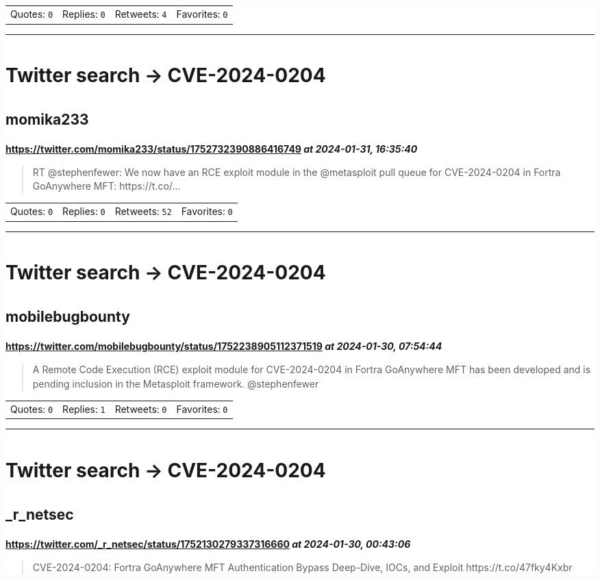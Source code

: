 <table><tr>
<td>Quotes: <code>0</code></td>
<td>Replies: <code>0</code></td>
<td>Retweets: <code>4</code></td>
<td>Favorites: <code>0</code></td>
</tr></table>

---

# Twitter search -> CVE-2024-0204
## momika233
**https://twitter.com/momika233/status/1752732390886416749 _at 2024-01-31, 16:35:40_**
<blockquote>
RT @stephenfewer: We now have an RCE exploit module in the @metasploit pull queue for CVE-2024-0204 in Fortra GoAnywhere MFT: https://t.co/…
</blockquote>

<table><tr>
<td>Quotes: <code>0</code></td>
<td>Replies: <code>0</code></td>
<td>Retweets: <code>52</code></td>
<td>Favorites: <code>0</code></td>
</tr></table>

---

# Twitter search -> CVE-2024-0204
## mobilebugbounty
**https://twitter.com/mobilebugbounty/status/1752238905112371519 _at 2024-01-30, 07:54:44_**
<blockquote>
A Remote Code Execution (RCE) exploit module for CVE-2024-0204 in Fortra GoAnywhere MFT has been developed and is pending inclusion in the Metasploit framework. 
@stephenfewer
</blockquote>

<table><tr>
<td>Quotes: <code>0</code></td>
<td>Replies: <code>1</code></td>
<td>Retweets: <code>0</code></td>
<td>Favorites: <code>0</code></td>
</tr></table>

---

# Twitter search -> CVE-2024-0204
## _r_netsec
**https://twitter.com/_r_netsec/status/1752130279337316660 _at 2024-01-30, 00:43:06_**
<blockquote>
CVE-2024-0204: Fortra GoAnywhere MFT Authentication Bypass Deep-Dive, IOCs, and Exploit https://t.co/47fky4Kxbr
</blockquote>
